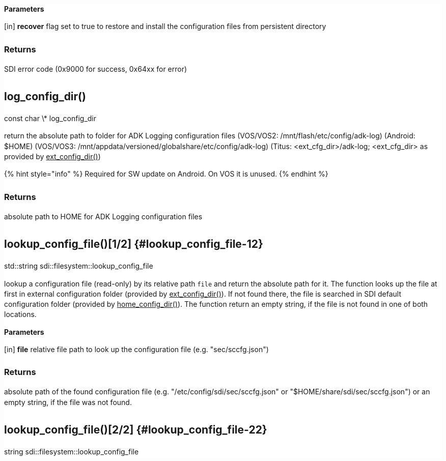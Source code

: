 **Parameters**

\[in\] **recover** flag set to true to restore and install the configuration files from persistent directory

### Returns

SDI error code (0x9000 for success, 0x64xx for error)

## log_config_dir() <a href="#a1ba2e0d2621785a746e8a2bc2b85bfab" id="a1ba2e0d2621785a746e8a2bc2b85bfab"></a>

<p>const char \* log_config_dir</p>

return the absolute path to folder for ADK Logging configuration files (VOS/VOS2: /mnt/flash/etc/config/adk-log) (Android: \$HOME) (VOS/VOS3: /mnt/appdata/versioned/globalshare/etc/config/adk-log) (Titus: \<ext_cfg_dir\>/adk-log; \<ext_cfg_dir\> as provided by [ext_config_dir()](#a1518fc71a30bfab59f82fc1a2726c627))

{% hint style="info" %}
Required for SW update on Android. On VOS it is unused.
{% endhint %}

### Returns

absolute path to HOME for ADK Logging configuration files

## lookup_config_file()\[1/2\] <a href="#a3f6f1faaea3bfa5fb011c57ec15c7749" id="a3f6f1faaea3bfa5fb011c57ec15c7749"></a> {#lookup_config_file-12}

<p>std::string sdi::filesystem::lookup_config_file</p>

lookup a configuration file (read-only) by its relative path `file` and return the absolute path for it. The function looks up the file at first in external configuration folder (provided by [ext_config_dir()](#a1518fc71a30bfab59f82fc1a2726c627)). If not found there, the file is searched in SDI default configuration folder (provided by [home_config_dir()](#a1eee0f47abbf3108854b4178e194ba45)). The function return an empty string, if the file is not found in one of both locations.

**Parameters**

\[in\] **file** relative file path to look up the configuration file (e.g. \"sec/sccfg.json\")

### Returns

absolute path of the found configuration file (e.g. \"/etc/config/sdi/sec/sccfg.json\" or \"\$HOME/share/sdi/sec/sccfg.json\") or an empty string, if the file was not found.

## lookup_config_file()\[2/2\] <a href="#aae28890912feff7f83d3af43e35b986c" id="aae28890912feff7f83d3af43e35b986c"></a> {#lookup_config_file-22}

<p>string sdi::filesystem::lookup_config_file</p>
